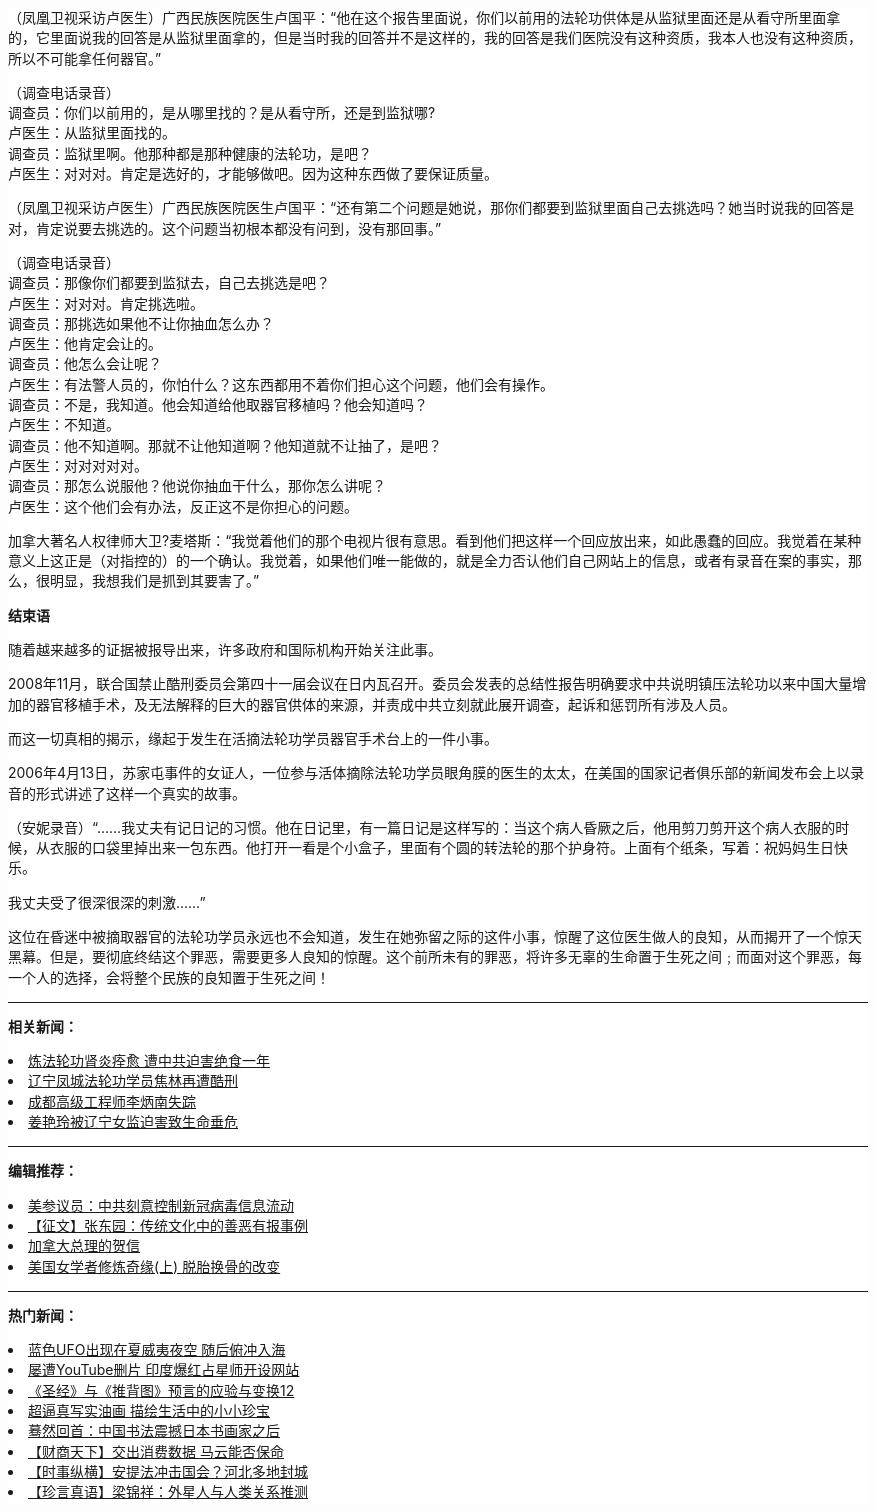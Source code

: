 <p>（凤凰卫视采访卢医生）广西民族医院医生卢国平：“他在这个报告里面说，你们以前用的法轮功供体是从监狱里面还是从看守所里面拿的，它里面说我的回答是从监狱里面拿的，但是当时我的回答并不是这样的，我的回答是我们医院没有这种资质，我本人也没有这种资质，所以不可能拿任何器官。”</p>
<p>（调查电话录音）<br />调查员：你们以前用的，是从哪里找的？是从看守所，还是到监狱哪?<br />卢医生：从监狱里面找的。<br />调查员：监狱里啊。他那种都是那种健康的法轮功，是吧？<br />卢医生：对对对。肯定是选好的，才能够做吧。因为这种东西做了要保证质量。</p>
<p>（凤凰卫视采访卢医生）广西民族医院医生卢国平：“还有第二个问题是她说，那你们都要到监狱里面自己去挑选吗？她当时说我的回答是对，肯定说要去挑选的。这个问题当初根本都没有问到，没有那回事。”</p>
<p>（调查电话录音）<br />调查员：那像你们都要到监狱去，自己去挑选是吧？<br />卢医生：对对对。肯定挑选啦。<br />调查员：那挑选如果他不让你抽血怎么办？<br />卢医生：他肯定会让的。<br />调查员：他怎么会让呢？<br />卢医生：有法警人员的，你怕什么？这东西都用不着你们担心这个问题，他们会有操作。<br />调查员：不是，我知道。他会知道给他取器官移植吗？他会知道吗？<br />卢医生：不知道。<br />调查员：他不知道啊。那就不让他知道啊？他知道就不让抽了，是吧？<br />卢医生：对对对对对。<br />调查员：那怎么说服他？他说你抽血干什么，那你怎么讲呢？<br />卢医生：这个他们会有办法，反正这不是你担心的问题。</p>
<p>加拿大著名人权律师大卫?麦塔斯：“我觉着他们的那个电视片很有意思。看到他们把这样一个回应放出来，如此愚蠢的回应。我觉着在某种意义上这正是（对指控的）的一个确认。我觉着，如果他们唯一能做的，就是全力否认他们自己网站上的信息，或者有录音在案的事实，那么，很明显，我想我们是抓到其要害了。”</p>
<p><B>结束语</B></p>
<p>随着越来越多的证据被报导出来，许多政府和国际机构开始关注此事。</p>
<p>2008年11月，联合国禁止酷刑委员会第四十一届会议在日内瓦召开。委员会发表的总结性报告明确要求中共说明镇压法轮功以来中国大量增加的器官移植手术，及无法解释的巨大的器官供体的来源，并责成中共立刻就此展开调查，起诉和惩罚所有涉及人员。</p>
<p>而这一切真相的揭示，缘起于发生在活摘法轮功学员器官手术台上的一件小事。</p>
<p>2006年4月13日，苏家屯事件的女证人，一位参与活体摘除法轮功学员眼角膜的医生的太太，在美国的国家记者俱乐部的新闻发布会上以录音的形式讲述了这样一个真实的故事。</p>
<p>（安妮录音）“……我丈夫有记日记的习惯。他在日记里，有一篇日记是这样写的：当这个病人昏厥之后，他用剪刀剪开这个病人衣服的时候，从衣服的口袋里掉出来一包东西。他打开一看是个小盒子，里面有个圆的转法轮的那个护身符。上面有个纸条，写着：祝妈妈生日快乐。</p>
<p>我丈夫受了很深很深的刺激……”</p>
<p>这位在昏迷中被摘取器官的法轮功学员永远也不会知道，发生在她弥留之际的这件小事，惊醒了这位医生做人的良知，从而揭开了一个惊天黑幕。但是，要彻底终结这个罪恶，需要更多人良知的惊醒。这个前所未有的罪恶，将许多无辜的生命置于生死之间﹔而面对这个罪恶，每一个人的选择，会将整个民族的良知置于生死之间！</p>
	
<hr>


<strong>相关新闻：</strong>
<li><a href="https://github.com/kenflc3962/djy/blob/master/gb/11/5/30/n3271179.md#1">炼法轮功肾炎痊愈 遭中共迫害绝食一年</a></li>
<li><a href="https://github.com/kenflc3962/djy/blob/master/gb/11/5/31/n3272202.md#1">辽宁凤城法轮功学员焦林再遭酷刑</a></li>
<li><a href="https://github.com/kenflc3962/djy/blob/master/gb/11/6/1/n3273317.md#1">成都高级工程师李炳南失踪</a></li>
<li><a href="https://github.com/kenflc3962/djy/blob/master/gb/11/6/2/n3274437.md#1">姜艳玲被辽宁女监迫害致生命垂危</a></li>
<hr>


<strong>编辑推荐：</strong>
<li><a href="https://github.com/onzhi266/djy/blob/master/gb/20/2/22/n11887949.md#1">美参议员：中共刻意控制新冠病毒信息流动</a></li>
<li><a href="https://github.com/tsiac2612/djy/blob/master/gb/19/5/8/n11242784.md#1" target="_blank">【征文】张东园：传统文化中的善恶有报事例</a></li><li><a href="https://github.com/kenflc3962/djy/blob/master/gb/15/12/10/n4593139.md?dfh#1" target="_blank">加拿大总理的贺信</a></li><li><a href="https://github.com/tsiac2612/djy/blob/master/gb/18/9/8/n10699044.md#1" target="_blank">美国女学者修炼奇缘(上) 脱胎换骨的改变</a></li>
<hr>

<strong>热门新闻：</strong>
<li><a href="https://github.com/kenflc3962/djy/blob/master/gb/21/1/4/n12665017.md#1">蓝色UFO出现在夏威夷夜空 随后俯冲入海</a></li>
<li><a href="https://github.com/kenflc3962/djy/blob/master/gb/21/1/3/n12663595.md#1">屡遭YouTube删片 印度爆红占星师开设网站</a></li>
<li><a href="https://github.com/kenflc3962/djy/blob/master/gb/20/10/3/n12449907.md#1">《圣经》与《推背图》预言的应验与变换12</a></li>
<li><a href="https://github.com/kenflc3962/djy/blob/master/gb/21/1/4/n12665193.md#1">超逼真写实油画 描绘生活中的小小珍宝</a></li>
<li><a href="https://github.com/kenflc3962/djy/blob/master/gb/18/12/14/n10910370.md#1">蓦然回首：中国书法震撼日本书画家之后</a></li>
<li><a href="https://github.com/kenflc3962/djy/blob/master/gb/21/1/8/n12676468.md#1">【财商天下】交出消费数据 马云能否保命</a></li>
<li><a href="https://github.com/kenflc3962/djy/blob/master/gb/21/1/8/n12674454.md#1">【时事纵横】安提法冲击国会？河北多地封城</a></li>
<li><a href="https://github.com/kenflc3962/djy/blob/master/gb/21/1/8/n12675356.md#1">【珍言真语】梁锦祥：外星人与人类关系推测</a></li>